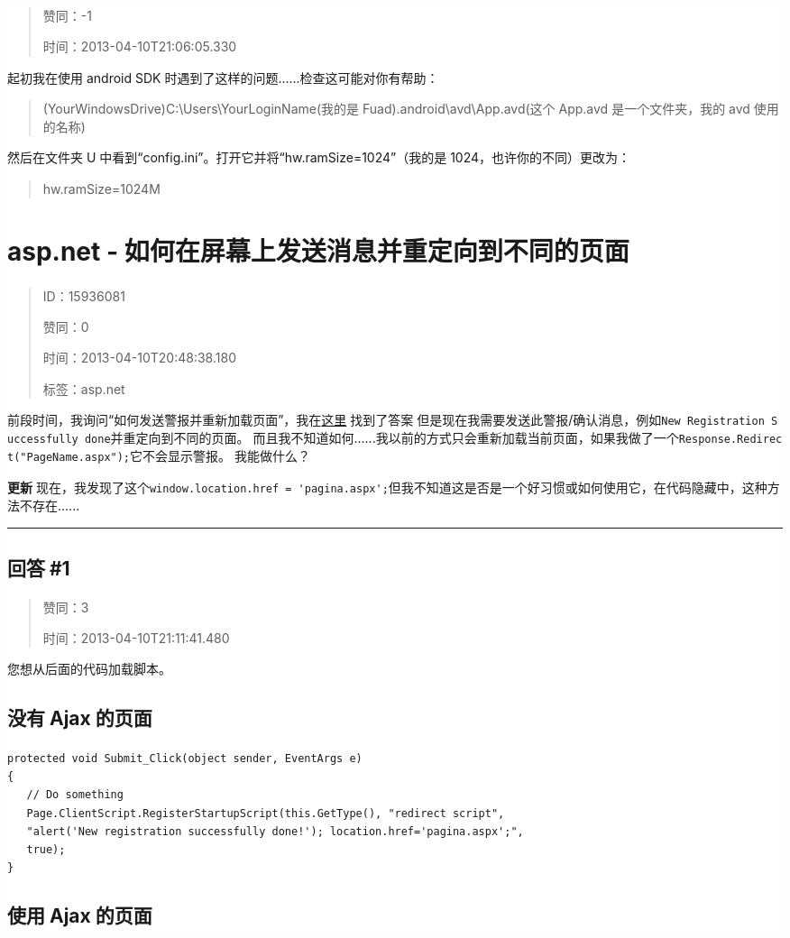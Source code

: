 > 赞同：-1
> 
> 时间：2013-04-10T21:06:05.330

起初我在使用 android SDK 时遇到了这样的问题......检查这可能对你有帮助：

> (YourWindowsDrive)C:\Users\YourLoginName(我的是 Fuad)\.android\avd\App.avd(这个 App.avd 是一个文件夹，我的 avd 使用的名称)

然后在文件夹 U 中看到“config.ini”。打开它并将“hw.ramSize=1024”（我的是 1024，也许你的不同）更改为：

> hw.ramSize=1024M

# asp.net - 如何在屏幕上发送消息并重定向到不同的页面

> ID：15936081
> 
> 赞同：0
> 
> 时间：2013-04-10T20:48:38.180
> 
> 标签：asp.net

前段时间，我询问“如何发送警报并重新加载页面”，我在[这里](https://stackoverflow.com/a/15616006/1919644)
找到了答案 但是现在我需要发送此警报/确认消息，例如`New Registration Successfully done`并重定向到不同的页面。
而且我不知道如何......我以前的方式只会重新加载当前页面，如果我做了一个`Response.Redirect("PageName.aspx");`它不会显示警报。
我能做什么？

**更新**
现在，我发现了这个`window.location.href = 'pagina.aspx';`但我不知道这是否是一个好习惯或如何使用它，在代码隐藏中，这种方法不存在......

* * *

## 回答 #1

> 赞同：3
> 
> 时间：2013-04-10T21:11:41.480

您想从后面的代码加载脚本。

## 没有 Ajax 的页面

```
protected void Submit_Click(object sender, EventArgs e)
{
   // Do something 
   Page.ClientScript.RegisterStartupScript(this.GetType(), "redirect script", 
   "alert('New registration successfully done!'); location.href='pagina.aspx';", 
   true);
} 
```

## 使用 Ajax 的页面
